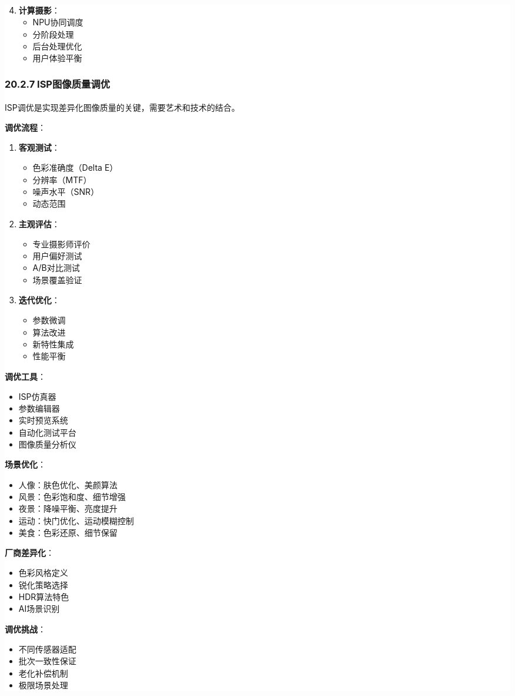 4. **计算摄影**：
   - NPU协同调度
   - 分阶段处理
   - 后台处理优化
   - 用户体验平衡

### 20.2.7 ISP图像质量调优

ISP调优是实现差异化图像质量的关键，需要艺术和技术的结合。

**调优流程**：
1. **客观测试**：
   - 色彩准确度（Delta E）
   - 分辨率（MTF）
   - 噪声水平（SNR）
   - 动态范围

2. **主观评估**：
   - 专业摄影师评价
   - 用户偏好测试
   - A/B对比测试
   - 场景覆盖验证

3. **迭代优化**：
   - 参数微调
   - 算法改进
   - 新特性集成
   - 性能平衡

**调优工具**：
- ISP仿真器
- 参数编辑器
- 实时预览系统
- 自动化测试平台
- 图像质量分析仪

**场景优化**：
- 人像：肤色优化、美颜算法
- 风景：色彩饱和度、细节增强
- 夜景：降噪平衡、亮度提升
- 运动：快门优化、运动模糊控制
- 美食：色彩还原、细节保留

**厂商差异化**：
- 色彩风格定义
- 锐化策略选择
- HDR算法特色
- AI场景识别

**调优挑战**：
- 不同传感器适配
- 批次一致性保证
- 老化补偿机制
- 极限场景处理
